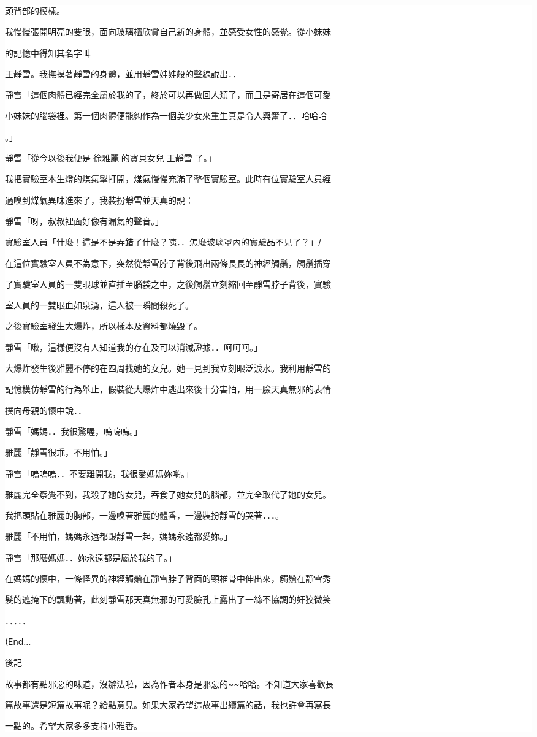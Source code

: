 頭背部的模樣。

我慢慢張開明亮的雙眼，面向玻璃櫃欣賞自己新的身體，並感受女性的感覺。從小妹妹

的記憶中得知其名字叫

王靜雪。我撫摸著靜雪的身體，並用靜雪娃娃般的聲線說出．．

靜雪「這個肉體已經完全屬於我的了，終於可以再做回人類了，而且是寄居在這個可愛

小妹妹的腦袋裡。第一個肉體便能夠作為一個美少女來重生真是令人興奮了．．哈哈哈

。」

靜雪「從今以後我便是 徐雅麗 的寶貝女兒 王靜雪 了。」

我把實驗室本生燈的煤氣掣打開，煤氣慢慢充滿了整個實驗室。此時有位實驗室人員經

過嗅到煤氣異味進來了，我裝扮靜雪並天真的說︰

靜雪「呀，叔叔裡面好像有漏氣的聲音。」

實驗室人員「什麼！這是不是弄錯了什麼？咦．．怎麼玻璃罩內的實驗品不見了？」/

在這位實驗室人員不為意下，突然從靜雪脖子背後飛出兩條長長的神經觸鬚，觸鬚插穿

了實驗室人員的一雙眼球並直插至腦袋之中，之後觸鬚立刻縮回至靜雪脖子背後，實驗

室人員的一雙眼血如泉湧，這人被一瞬間殺死了。

之後實驗室發生大爆炸，所以樣本及資料都燒毀了。

靜雪「啾，這樣便沒有人知道我的存在及可以消滅證據．．呵呵呵。」

大爆炸發生後雅麗不停的在四周找她的女兒。她一見到我立刻眼泛淚水。我利用靜雪的

記憶模仿靜雪的行為舉止，假裝從大爆炸中逃出來後十分害怕，用一臉天真無邪的表情

撲向母親的懷中說．．

靜雪「媽媽．．我很驚喔，嗚嗚嗚。」

雅麗「靜雪很乖，不用怕。」

靜雪「嗚嗚嗚．．不要離開我，我很愛媽媽妳喲。」

雅麗完全察覺不到，我殺了她的女兒，吞食了她女兒的腦部，並完全取代了她的女兒。

我把頭貼在雅麗的胸部，一邊嗅著雅麗的體香，一邊裝扮靜雪的哭著．．．。

雅麗「不用怕，媽媽永遠都跟靜雪一起，媽媽永遠都愛妳。」

靜雪「那麼媽媽．．妳永遠都是屬於我的了。」

在媽媽的懷中，一條怪異的神經觸鬚在靜雪脖子背面的頸椎骨中伸出來，觸鬚在靜雪秀

髮的遮掩下的飄動著，此刻靜雪那天真無邪的可愛臉孔上露出了一絲不協調的奸狡微笑

．．．．．

(End…

後記

故事都有點邪惡的味道，沒辦法啦，因為作者本身是邪惡的~~哈哈。不知道大家喜歡長

篇故事還是短篇故事呢？給點意見。如果大家希望這故事出續篇的話，我也許會再寫長

一點的。希望大家多多支持小雅香。


